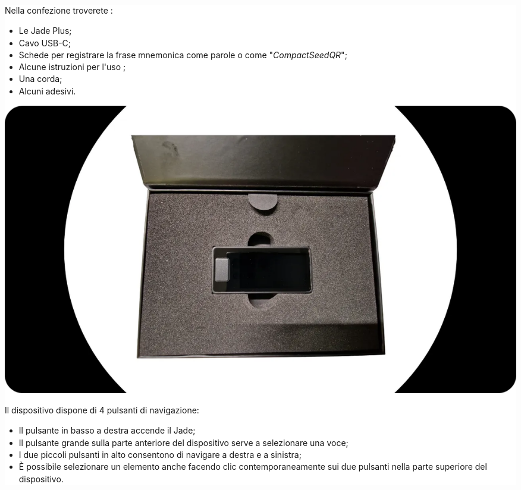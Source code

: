 Nella confezione troverete :


- Le Jade Plus;
- Cavo USB-C;
- Schede per registrare la frase mnemonica come parole o come "*CompactSeedQR*";
- Alcune istruzioni per l'uso ;
- Una corda;
- Alcuni adesivi.

![JADE-PLUS-GREEN](assets/fr/03.webp)

Il dispositivo dispone di 4 pulsanti di navigazione:


- Il pulsante in basso a destra accende il Jade;
- Il pulsante grande sulla parte anteriore del dispositivo serve a selezionare una voce;
- I due piccoli pulsanti in alto consentono di navigare a destra e a sinistra;
- È possibile selezionare un elemento anche facendo clic contemporaneamente sui due pulsanti nella parte superiore del dispositivo.
